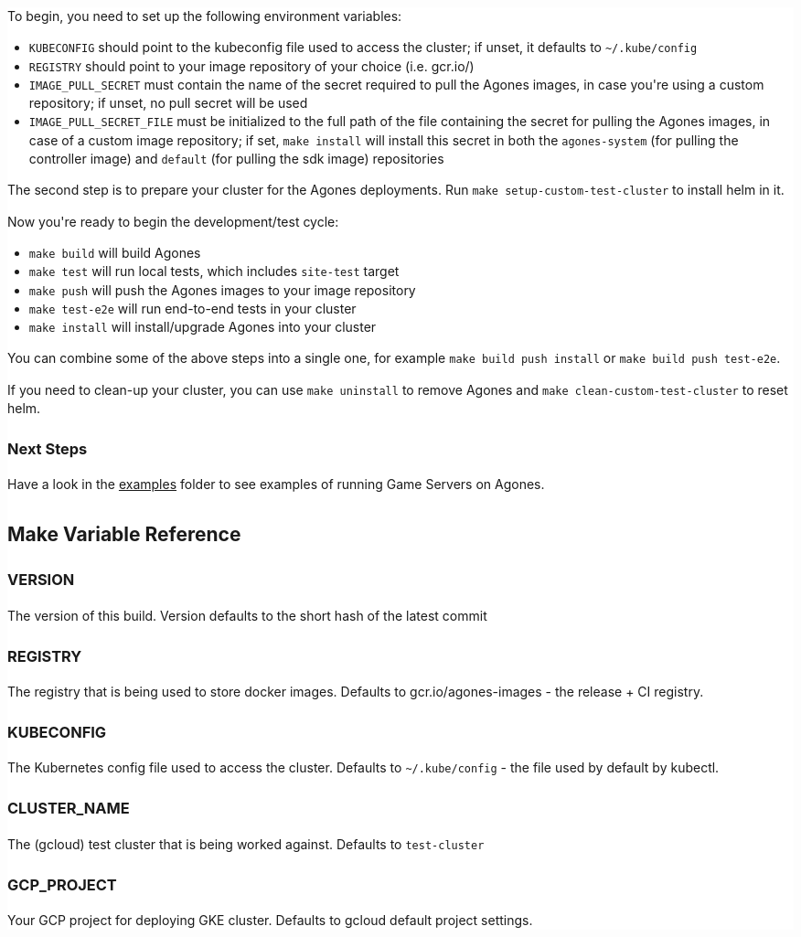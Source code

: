 To begin, you need to set up the following environment variables:
- `KUBECONFIG` should point to the kubeconfig file used to access the cluster; 
   if unset, it defaults to `~/.kube/config`
- `REGISTRY` should point to your image repository of your choice (i.e. gcr.io/<YOUR-PROJECT-ID>)
- `IMAGE_PULL_SECRET` must contain the name of the secret required to pull the Agones images, 
   in case you're using a custom repository; if unset, no pull secret will be used
- `IMAGE_PULL_SECRET_FILE` must be initialized to the full path of the file containing
   the secret for pulling the Agones images, in case of a custom image repository; 
   if set, `make install` will install this secret in both the `agones-system` (for pulling the controller image)
   and `default` (for pulling the sdk image) repositories
   
The second step is to prepare your cluster for the Agones deployments. Run `make setup-custom-test-cluster` to install helm in it.

Now you're ready to begin the development/test cycle:
- `make build` will build Agones
- `make test` will run local tests, which includes `site-test` target
- `make push` will push the Agones images to your image repository 
- `make test-e2e` will run end-to-end tests in your cluster
- `make install` will install/upgrade Agones into your cluster

You can combine some of the above steps into a single one, for example `make build push install` or `make build push test-e2e`.

If you need to clean-up your cluster, you can use `make uninstall` to remove Agones and `make clean-custom-test-cluster` to reset helm.

### Next Steps

Have a look in the [examples](../examples) folder to see examples of running Game Servers on Agones.

## Make Variable Reference

### VERSION
The version of this build. Version defaults to the short hash of the latest commit

### REGISTRY
The registry that is being used to store docker images. Defaults to gcr.io/agones-images - the release + CI registry.

### KUBECONFIG
The Kubernetes config file used to access the cluster. Defaults to `~/.kube/config` - the file used by default by kubectl.

### CLUSTER_NAME
The (gcloud) test cluster that is being worked against. Defaults to `test-cluster`

### GCP_PROJECT
Your GCP project for deploying GKE cluster. Defaults to gcloud default project settings.
